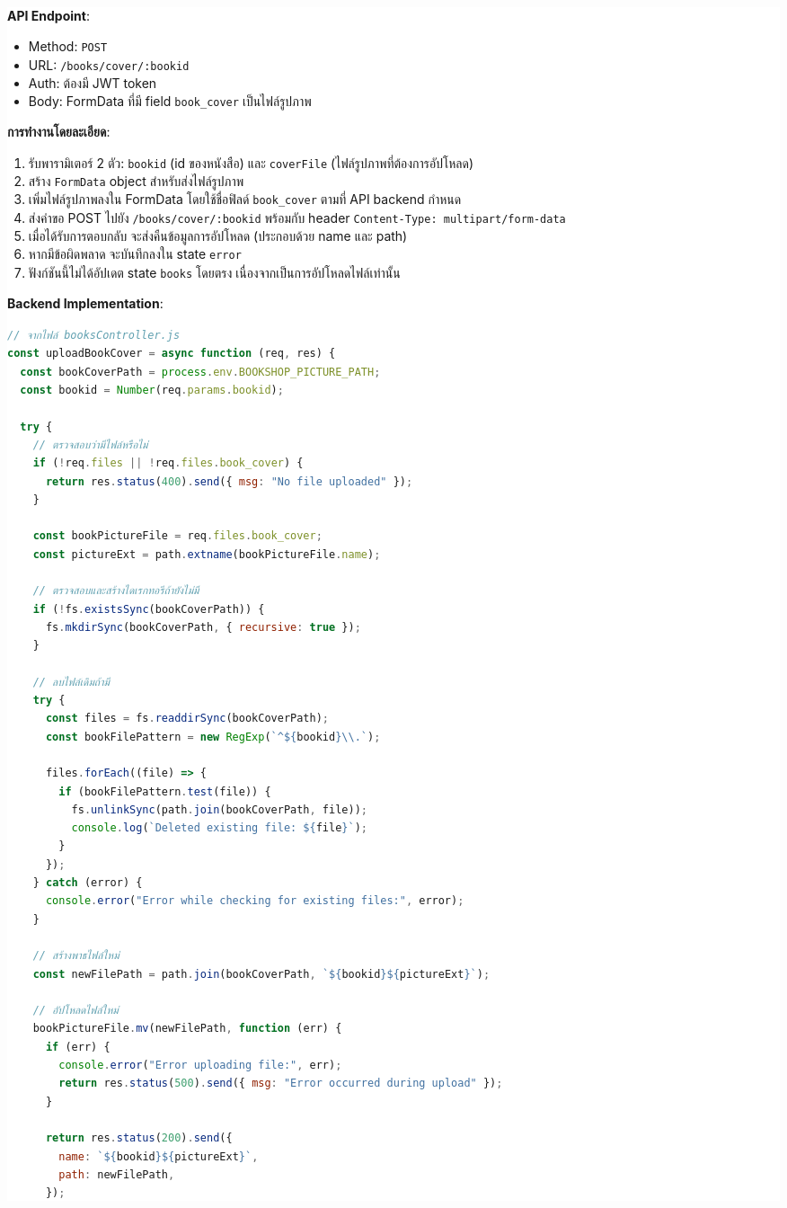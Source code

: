 **API Endpoint**: 
- Method: `POST`
- URL: `/books/cover/:bookid`
- Auth: ต้องมี JWT token
- Body: FormData ที่มี field `book_cover` เป็นไฟล์รูปภาพ

**การทำงานโดยละเอียด**:
1. รับพารามิเตอร์ 2 ตัว: `bookid` (id ของหนังสือ) และ `coverFile` (ไฟล์รูปภาพที่ต้องการอัปโหลด)
2. สร้าง `FormData` object สำหรับส่งไฟล์รูปภาพ
3. เพิ่มไฟล์รูปภาพลงใน FormData โดยใช้ชื่อฟิลด์ `book_cover` ตามที่ API backend กำหนด
4. ส่งคำขอ POST ไปยัง `/books/cover/:bookid` พร้อมกับ header `Content-Type: multipart/form-data`
5. เมื่อได้รับการตอบกลับ จะส่งคืนข้อมูลการอัปโหลด (ประกอบด้วย name และ path)
6. หากมีข้อผิดพลาด จะบันทึกลงใน state `error`
7. ฟังก์ชันนี้ไม่ได้อัปเดต state `books` โดยตรง เนื่องจากเป็นการอัปโหลดไฟล์เท่านั้น

**Backend Implementation**:
```javascript
// จากไฟล์ booksController.js
const uploadBookCover = async function (req, res) {
  const bookCoverPath = process.env.BOOKSHOP_PICTURE_PATH;
  const bookid = Number(req.params.bookid);

  try {
    // ตรวจสอบว่ามีไฟล์หรือไม่
    if (!req.files || !req.files.book_cover) {
      return res.status(400).send({ msg: "No file uploaded" });
    }

    const bookPictureFile = req.files.book_cover;
    const pictureExt = path.extname(bookPictureFile.name);

    // ตรวจสอบและสร้างไดเรกทอรีถ้ายังไม่มี
    if (!fs.existsSync(bookCoverPath)) {
      fs.mkdirSync(bookCoverPath, { recursive: true });
    }

    // ลบไฟล์เดิมถ้ามี
    try {
      const files = fs.readdirSync(bookCoverPath);
      const bookFilePattern = new RegExp(`^${bookid}\\.`);

      files.forEach((file) => {
        if (bookFilePattern.test(file)) {
          fs.unlinkSync(path.join(bookCoverPath, file));
          console.log(`Deleted existing file: ${file}`);
        }
      });
    } catch (error) {
      console.error("Error while checking for existing files:", error);
    }

    // สร้างพาธไฟล์ใหม่
    const newFilePath = path.join(bookCoverPath, `${bookid}${pictureExt}`);

    // อัปโหลดไฟล์ใหม่
    bookPictureFile.mv(newFilePath, function (err) {
      if (err) {
        console.error("Error uploading file:", err);
        return res.status(500).send({ msg: "Error occurred during upload" });
      }

      return res.status(200).send({
        name: `${bookid}${pictureExt}`,
        path: newFilePath,
      });
```